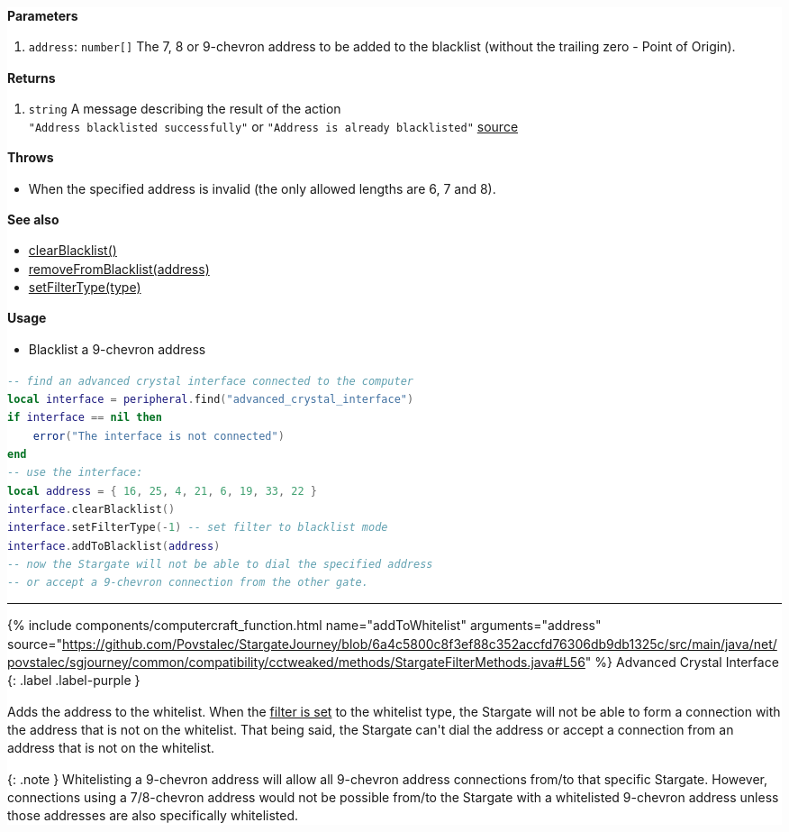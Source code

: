 

**Parameters**
1. `address`: `number[]` The 7, 8 or 9-chevron address to be added to the blacklist (without the trailing zero - Point of Origin).

**Returns**
1. `string` A message describing the result of the action  
`"Address blacklisted successfully"` or `"Address is already blacklisted"` [source](https://github.com/Povstalec/StargateJourney/blob/main/src/main/java/net/povstalec/sgjourney/common/compatibility/cctweaked/methods/StargateFilterMethods.java#L190)

**Throws**  
- When the specified address is invalid (the only allowed lengths are 6, 7 and 8).

**See also**
- [clearBlacklist()](#clearBlacklist)
- [removeFromBlacklist(address)](#removeFromBlacklist)
- [setFilterType(type)](#setFilterType)

**Usage**
- Blacklist a 9-chevron address
```lua
-- find an advanced crystal interface connected to the computer
local interface = peripheral.find("advanced_crystal_interface")
if interface == nil then
    error("The interface is not connected")
end
-- use the interface:
local address = { 16, 25, 4, 21, 6, 19, 33, 22 }
interface.clearBlacklist()
interface.setFilterType(-1) -- set filter to blacklist mode
interface.addToBlacklist(address)
-- now the Stargate will not be able to dial the specified address 
-- or accept a 9-chevron connection from the other gate.
```

___

{% include components/computercraft_function.html
    name="addToWhitelist"
    arguments="address"
    source="https://github.com/Povstalec/StargateJourney/blob/6a4c5800c8f3ef88c352accfd76306db9db1325c/src/main/java/net/povstalec/sgjourney/common/compatibility/cctweaked/methods/StargateFilterMethods.java#L56"
%}
Advanced Crystal Interface
{: .label .label-purple }

Adds the address to the whitelist.
When the [filter is set](#setFilterType) to the whitelist type,
the Stargate will not be able to form a connection with the address that is not on the whitelist.
That being said, the Stargate can't dial the address or accept a connection from an address that is not on the whitelist.

{: .note }
Whitelisting a 9-chevron address will allow all 9-chevron address connections from/to that specific Stargate. 
However, connections using a 7/8-chevron address would not be possible from/to the Stargate with a whitelisted 9-chevron address 
unless those addresses are also specifically whitelisted.
